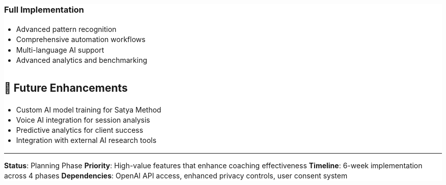 ### Full Implementation
- Advanced pattern recognition
- Comprehensive automation workflows
- Multi-language AI support
- Advanced analytics and benchmarking

## 🔄 Future Enhancements
- Custom AI model training for Satya Method
- Voice AI integration for session analysis
- Predictive analytics for client success
- Integration with external AI research tools

---

**Status**: Planning Phase
**Priority**: High-value features that enhance coaching effectiveness
**Timeline**: 6-week implementation across 4 phases
**Dependencies**: OpenAI API access, enhanced privacy controls, user consent system 